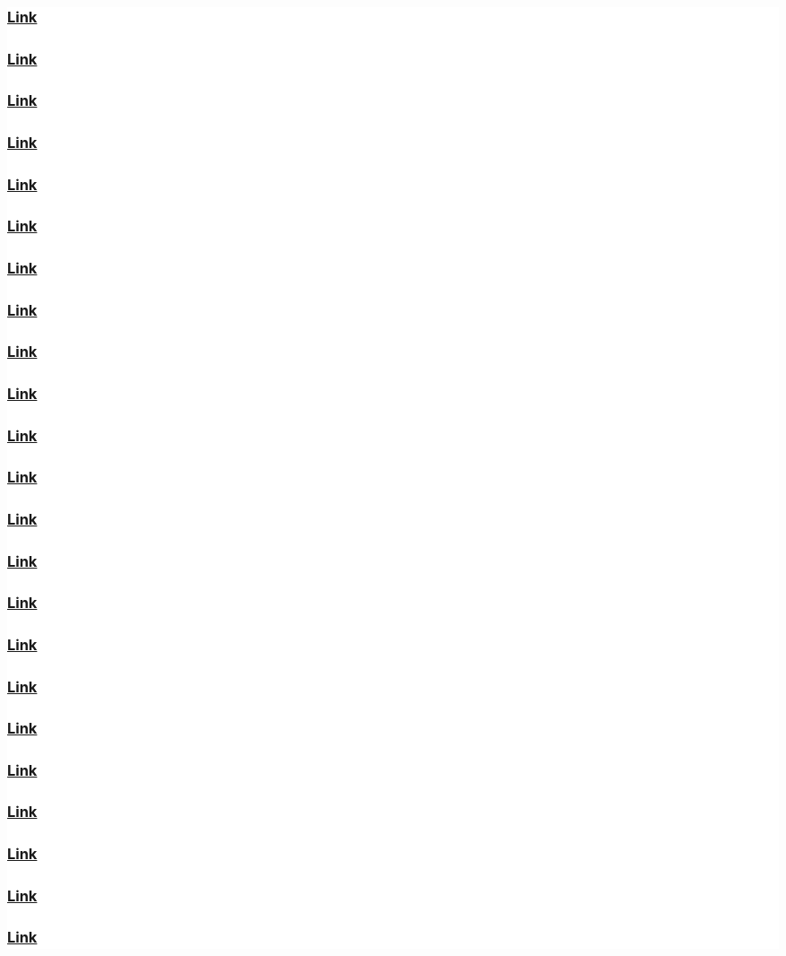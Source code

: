### [Link](https://images.dog.ceo/breeds/appenzeller/n02107908_5002.jpg)
### [Link](https://images.dog.ceo/breeds/appenzeller/n02107908_5017.jpg)
### [Link](https://images.dog.ceo/breeds/appenzeller/n02107908_5112.jpg)
### [Link](https://images.dog.ceo/breeds/appenzeller/n02107908_5162.jpg)
### [Link](https://images.dog.ceo/breeds/appenzeller/n02107908_5254.jpg)
### [Link](https://images.dog.ceo/breeds/appenzeller/n02107908_5312.jpg)
### [Link](https://images.dog.ceo/breeds/appenzeller/n02107908_5371.jpg)
### [Link](https://images.dog.ceo/breeds/appenzeller/n02107908_5378.jpg)
### [Link](https://images.dog.ceo/breeds/appenzeller/n02107908_5402.jpg)
### [Link](https://images.dog.ceo/breeds/appenzeller/n02107908_5534.jpg)
### [Link](https://images.dog.ceo/breeds/appenzeller/n02107908_5654.jpg)
### [Link](https://images.dog.ceo/breeds/appenzeller/n02107908_5662.jpg)
### [Link](https://images.dog.ceo/breeds/appenzeller/n02107908_5767.jpg)
### [Link](https://images.dog.ceo/breeds/appenzeller/n02107908_585.jpg)
### [Link](https://images.dog.ceo/breeds/appenzeller/n02107908_5851.jpg)
### [Link](https://images.dog.ceo/breeds/appenzeller/n02107908_5964.jpg)
### [Link](https://images.dog.ceo/breeds/appenzeller/n02107908_599.jpg)
### [Link](https://images.dog.ceo/breeds/appenzeller/n02107908_6008.jpg)
### [Link](https://images.dog.ceo/breeds/appenzeller/n02107908_6019.jpg)
### [Link](https://images.dog.ceo/breeds/appenzeller/n02107908_6042.jpg)
### [Link](https://images.dog.ceo/breeds/appenzeller/n02107908_6045.jpg)
### [Link](https://images.dog.ceo/breeds/appenzeller/n02107908_6093.jpg)
### [Link](https://images.dog.ceo/breeds/appenzeller/n02107908_6366.jpg)